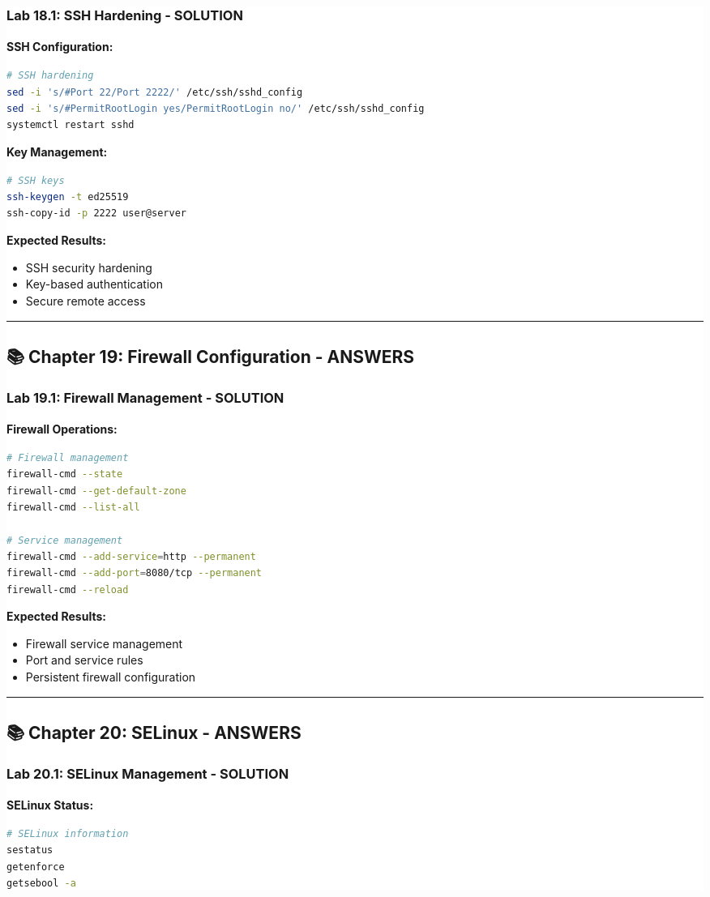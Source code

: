 ### **Lab 18.1: SSH Hardening - SOLUTION**

**SSH Configuration:**
```bash
# SSH hardening
sed -i 's/#Port 22/Port 2222/' /etc/ssh/sshd_config
sed -i 's/#PermitRootLogin yes/PermitRootLogin no/' /etc/ssh/sshd_config
systemctl restart sshd
```

**Key Management:**
```bash
# SSH keys
ssh-keygen -t ed25519
ssh-copy-id -p 2222 user@server
```

**Expected Results:**
- SSH security hardening
- Key-based authentication
- Secure remote access

---

## 📚 **Chapter 19: Firewall Configuration - ANSWERS**

### **Lab 19.1: Firewall Management - SOLUTION**

**Firewall Operations:**
```bash
# Firewall management
firewall-cmd --state
firewall-cmd --get-default-zone
firewall-cmd --list-all

# Service management
firewall-cmd --add-service=http --permanent
firewall-cmd --add-port=8080/tcp --permanent
firewall-cmd --reload
```

**Expected Results:**
- Firewall service management
- Port and service rules
- Persistent firewall configuration

---

## 📚 **Chapter 20: SELinux - ANSWERS**

### **Lab 20.1: SELinux Management - SOLUTION**

**SELinux Status:**
```bash
# SELinux information
sestatus
getenforce
getsebool -a
```
